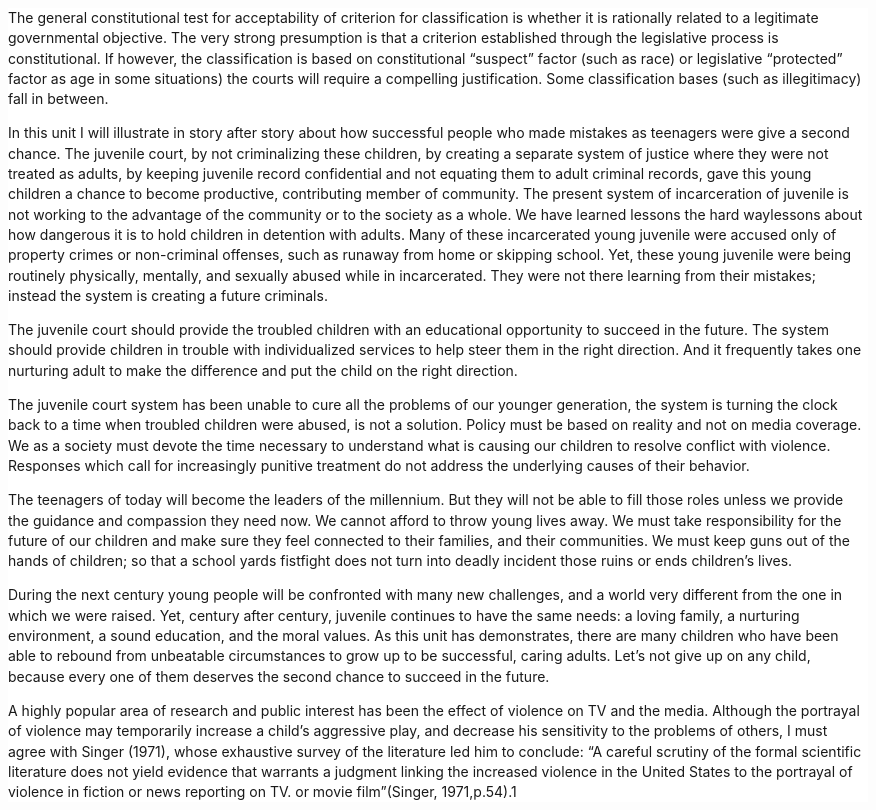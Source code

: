 The general constitutional test for acceptability of criterion for classification is whether it is rationally related to a legitimate governmental objective. The very strong presumption is that a criterion established through the legislative process is constitutional. If however, the classification is based on constitutional “suspect” factor (such as race) or legislative “protected” factor as age in some situations) the courts will require a compelling justification. Some classification bases (such as illegitimacy) fall in between.
</p>
<p>
In this unit I will illustrate in story after story about how successful people who made mistakes as teenagers were give a second chance. The juvenile court, by not criminalizing these children, by creating a separate system of justice where they were not treated as adults, by keeping juvenile record confidential and not equating them to adult criminal records, gave this young children a chance to become productive, contributing member of community. The present system of incarceration of juvenile is not working to the advantage of the community or to the society as a whole. We have learned lessons the hard waylessons about how dangerous it is to hold children in detention with adults. Many of these incarcerated young juvenile were accused only of property crimes or non-criminal offenses, such as runaway from home or skipping school. Yet, these young juvenile were being routinely physically, mentally, and sexually abused while in incarcerated. They were not there learning from their mistakes; instead the system is creating a future criminals.
</p>
<p>
The juvenile court should provide the troubled children with an educational opportunity to succeed in the future. The system should provide children in trouble with individualized services to help steer them in the right direction. And it frequently takes one nurturing adult to make the difference and put the child on the right direction.
</p>
<p>
The juvenile court system has been unable to cure all the problems of our younger generation, the system is turning the clock back to a time when troubled children were abused, is not a solution. Policy must be based on reality and not on media coverage. We as a society must devote the time necessary to understand what is causing our children to resolve conflict with violence. Responses which call for increasingly punitive treatment do not address the underlying causes of their behavior.
</p>
<p>
The teenagers of today will become the leaders of the millennium. But they will not be able to fill those roles unless we provide the guidance and compassion they need now. We cannot afford to throw young lives away. We must take responsibility for the future of our children and make sure they feel connected to their families, and their communities. We must keep guns out of the hands of children; so that a school yards fistfight does not turn into deadly incident those ruins or ends children’s lives.
</p>
<p>
During the next century young people will be confronted with many new challenges, and a world very different from the one in which we were raised. Yet, century after century, juvenile continues to have the same needs: a loving family, a nurturing environment, a sound education, and the moral values. As this unit has demonstrates, there are many children who have been able to rebound from unbeatable circumstances to grow up to be successful, caring adults. Let’s not give up on any child, because every one of them deserves the second chance to succeed in the future.
</p>
<p>
A highly popular area of research and public interest has been the effect of violence on TV and the media. Although the portrayal of violence may temporarily increase a child’s aggressive play, and decrease his sensitivity to the problems of others, I must agree with Singer (1971), whose exhaustive survey of the literature led him to conclude: “A careful scrutiny of the formal scientific literature does not yield evidence that warrants a judgment linking the increased violence in the United States to the portrayal of violence in fiction or news reporting on TV. or movie film”(Singer, 1971,p.54).1
</p>
<p>